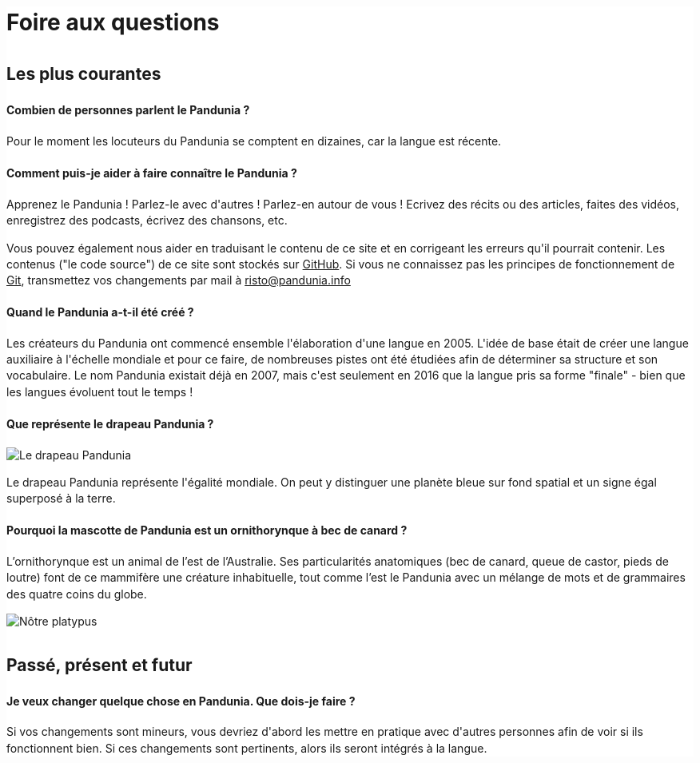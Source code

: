 Foire aux questions
==========================

## Les plus courantes

#### Combien de personnes parlent le Pandunia ?

Pour le moment les locuteurs du Pandunia se comptent en dizaines, car la langue est récente.

#### Comment puis-je aider à faire connaître le Pandunia ?

Apprenez le Pandunia ! Parlez-le avec d'autres ! Parlez-en autour de vous ! Ecrivez des récits ou des articles, faites des vidéos, enregistrez des podcasts, écrivez des chansons, etc.

Vous pouvez également nous aider en traduisant le contenu de ce site et en corrigeant les erreurs qu'il pourrait contenir. Les contenus ("le code source") de ce site sont stockés sur [GitHub](https://github.com/barumau/pandunia). Si vous ne connaissez pas les principes de fonctionnement de [Git](https://fr.wikipedia.org/wiki/Git), transmettez vos changements par mail à risto@pandunia.info

#### Quand le Pandunia a-t-il été créé ?

Les créateurs du Pandunia ont commencé ensemble l'élaboration d'une langue en 2005. L'idée de base était de créer une langue auxiliaire à l'échelle mondiale et pour ce faire, de nombreuses pistes ont été étudiées afin de déterminer sa structure et son vocabulaire. Le nom Pandunia existait déjà en 2007, mais c'est seulement en 2016 que la langue pris sa forme "finale" - bien que les langues évoluent tout le temps !

#### Que représente le drapeau Pandunia ?

![](http://www.pandunia.info/bandir/bandir.png "Le drapeau Pandunia")

Le drapeau Pandunia représente l'égalité mondiale. On peut y distinguer une planète bleue sur fond spatial et un signe égal superposé à la terre.

#### Pourquoi la mascotte de Pandunia est un ornithorynque à bec de canard ?

L’ornithorynque est un animal de l’est de l’Australie.
Ses particularités anatomiques (bec de canard, queue de castor, pieds de loutre) font de ce mammifère une créature inhabituelle, tout comme l’est le Pandunia avec un mélange de mots et de grammaires des quatre coins du globe.

![](http://www.pandunia.info/grafe/batokrote_tena_bandir.png "Nôtre platypus")


## Passé, présent et futur

#### Je veux changer quelque chose en Pandunia. Que dois-je faire ?

Si vos changements sont mineurs, vous devriez d'abord les mettre en pratique avec d'autres personnes afin de voir si ils fonctionnent bien. Si ces changements sont pertinents, alors ils seront intégrés à la langue.
